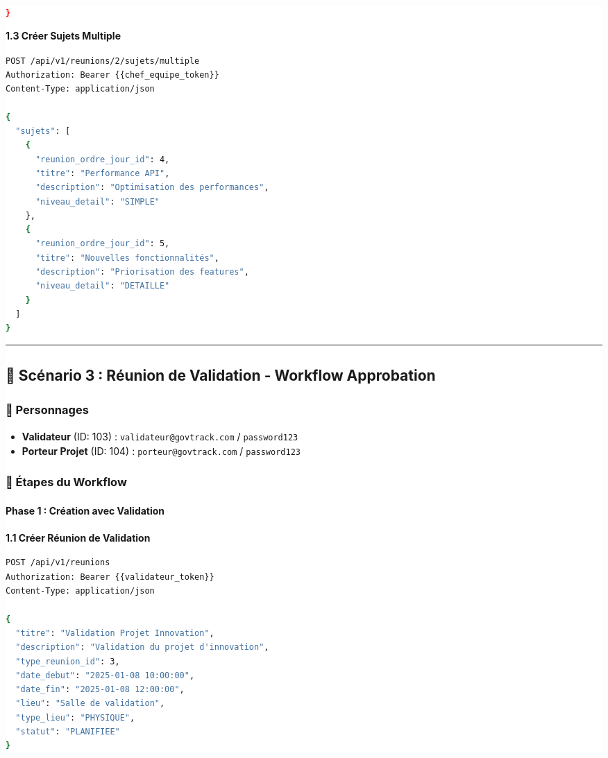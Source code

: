 ```bash
}
```

**1.3 Créer Sujets Multiple**
```bash
POST /api/v1/reunions/2/sujets/multiple
Authorization: Bearer {{chef_equipe_token}}
Content-Type: application/json

{
  "sujets": [
    {
      "reunion_ordre_jour_id": 4,
      "titre": "Performance API",
      "description": "Optimisation des performances",
      "niveau_detail": "SIMPLE"
    },
    {
      "reunion_ordre_jour_id": 5,
      "titre": "Nouvelles fonctionnalités",
      "description": "Priorisation des features",
      "niveau_detail": "DETAILLE"
    }
  ]
}
```

---

## 🎯 **Scénario 3 : Réunion de Validation - Workflow Approbation**

### **👥 Personnages**
- **Validateur** (ID: 103) : `validateur@govtrack.com` / `password123`
- **Porteur Projet** (ID: 104) : `porteur@govtrack.com` / `password123`

### **🔄 Étapes du Workflow**

#### **Phase 1 : Création avec Validation**

**1.1 Créer Réunion de Validation**
```bash
POST /api/v1/reunions
Authorization: Bearer {{validateur_token}}
Content-Type: application/json

{
  "titre": "Validation Projet Innovation",
  "description": "Validation du projet d'innovation",
  "type_reunion_id": 3,
  "date_debut": "2025-01-08 10:00:00",
  "date_fin": "2025-01-08 12:00:00",
  "lieu": "Salle de validation",
  "type_lieu": "PHYSIQUE",
  "statut": "PLANIFIEE"
}
```
